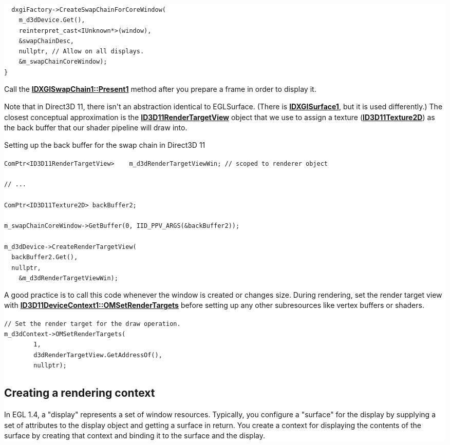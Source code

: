 ``` syntax
  dxgiFactory->CreateSwapChainForCoreWindow(
    m_d3dDevice.Get(),
    reinterpret_cast<IUnknown*>(window),
    &swapChainDesc,
    nullptr, // Allow on all displays.
    &m_swapChainCoreWindow);
}
```

Call the [**IDXGISwapChain1::Present1**](/windows/desktop/api/dxgi1_2/nf-dxgi1_2-idxgiswapchain1-present1) method after you prepare a frame in order to display it.

Note that in Direct3D 11, there isn't an abstraction identical to EGLSurface. (There is [**IDXGISurface1**](/windows/desktop/api/dxgi/nn-dxgi-idxgisurface1), but it is used differently.) The closest conceptual approximation is the [**ID3D11RenderTargetView**](/windows/desktop/api/d3d11/nn-d3d11-id3d11rendertargetview) object that we use to assign a texture ([**ID3D11Texture2D**](/windows/desktop/api/d3d11/nn-d3d11-id3d11texture2d)) as the back buffer that our shader pipeline will draw into.

Setting up the back buffer for the swap chain in Direct3D 11

``` syntax
ComPtr<ID3D11RenderTargetView>    m_d3dRenderTargetViewWin; // scoped to renderer object

// ...

ComPtr<ID3D11Texture2D> backBuffer2;
    
m_swapChainCoreWindow->GetBuffer(0, IID_PPV_ARGS(&backBuffer2));

m_d3dDevice->CreateRenderTargetView(
  backBuffer2.Get(),
  nullptr,
    &m_d3dRenderTargetViewWin);
```

A good practice is to call this code whenever the window is created or changes size. During rendering, set the render target view with [**ID3D11DeviceContext1::OMSetRenderTargets**](/windows/desktop/api/d3d11/nf-d3d11-id3d11devicecontext-omsetrendertargets) before setting up any other subresources like vertex buffers or shaders.

``` syntax
// Set the render target for the draw operation.
m_d3dContext->OMSetRenderTargets(
        1,
        d3dRenderTargetView.GetAddressOf(),
        nullptr);
```

## Creating a rendering context


In EGL 1.4, a "display" represents a set of window resources. Typically, you configure a "surface" for the display by supplying a set of attributes to the display object and getting a surface in return. You create a context for displaying the contents of the surface by creating that context and binding it to the surface and the display.
